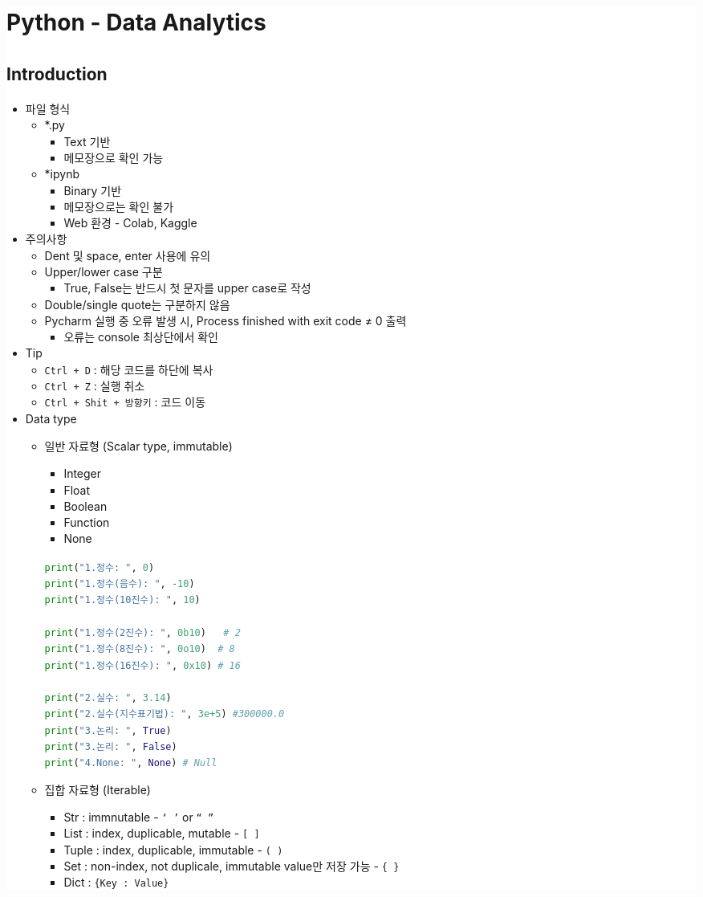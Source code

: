 # Python - Data Analytics

## **Introduction**
- 파일 형식
    - *.py
        - Text 기반
        - 메모장으로 확인 가능
    - *ipynb
        - Binary 기반
        - 메모장으로는 확인 불가
        - Web 환경 - Colab, Kaggle
- 주의사항
    - Dent 및 space, enter 사용에 유의
    - Upper/lower case 구분
        - True, False는 반드시 첫 문자를 upper case로 작성
    - Double/single quote는 구분하지 않음
    - Pycharm 실행 중 오류 발생 시, Process finished with exit code ≠ 0 출력
        - 오류는 console 최상단에서 확인
- Tip
    - `Ctrl + D` : 해당 코드를 하단에 복사
    - `Ctrl + Z` : 실행 취소
    - `Ctrl + Shit + 방향키` : 코드 이동
- Data type
    - 일반 자료형 (Scalar type, immutable)
        - Integer
        - Float
        - Boolean
        - Function
        - None
        
        ```python
        print("1.정수: ", 0)
        print("1.정수(음수): ", -10)
        print("1.정수(10진수): ", 10)
        
        print("1.정수(2진수): ", 0b10)   # 2
        print("1.정수(8진수): ", 0o10)  # 8
        print("1.정수(16진수): ", 0x10) # 16
        
        print("2.실수: ", 3.14)
        print("2.실수(지수표기법): ", 3e+5) #300000.0
        print("3.논리: ", True)
        print("3.논리: ", False)
        print("4.None: ", None) # Null
        ```
        
    - 집합 자료형 (Iterable)
        - Str : immnutable -  `‘ ’` or `“ ”`
        - List : index, duplicable, mutable - `[ ]`
        - Tuple : index, duplicable, immutable - `( )`
        - Set : non-index, not duplicale, immutable value만 저장 가능 - `{ }`
        - Dict : `{Key : Value}`
        